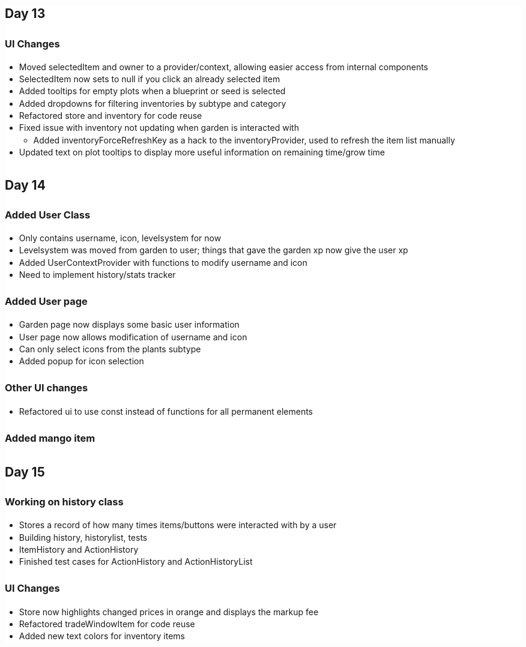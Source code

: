 ## Day 13

### UI Changes

  * Moved selectedItem and owner to a provider/context, allowing easier access from internal components
  * SelectedItem now sets to null if you click an already selected item
  * Added tooltips for empty plots when a blueprint or seed is selected
  * Added dropdowns for filtering inventories by subtype and category
  * Refactored store and inventory for code reuse
  * Fixed issue with inventory not updating when garden is interacted with
    * Added inventoryForceRefreshKey as a hack to the inventoryProvider, used to refresh the item list manually
  * Updated text on plot tooltips to display more useful information on remaining time/grow time


## Day 14

### Added User Class

  * Only contains username, icon, levelsystem for now
  * Levelsystem was moved from garden to user; things that gave the garden xp now give the user xp
  * Added UserContextProvider with functions to modify username and icon
  * Need to implement history/stats tracker

### Added User page

  * Garden page now displays some basic user information
  * User page now allows modification of username and icon
  * Can only select icons from the plants subtype
  * Added popup for icon selection

### Other UI changes

  * Refactored ui to use const instead of functions for all permanent elements

### Added mango item

## Day 15

### Working on history class

  * Stores a record of how many times items/buttons were interacted with by a user
  * Building history, historylist, tests
  * ItemHistory and ActionHistory
  * Finished test cases for ActionHistory and ActionHistoryList

### UI Changes

  * Store now highlights changed prices in orange and displays the markup fee
  * Refactored tradeWindowItem for code reuse
  * Added new text colors for inventory items
